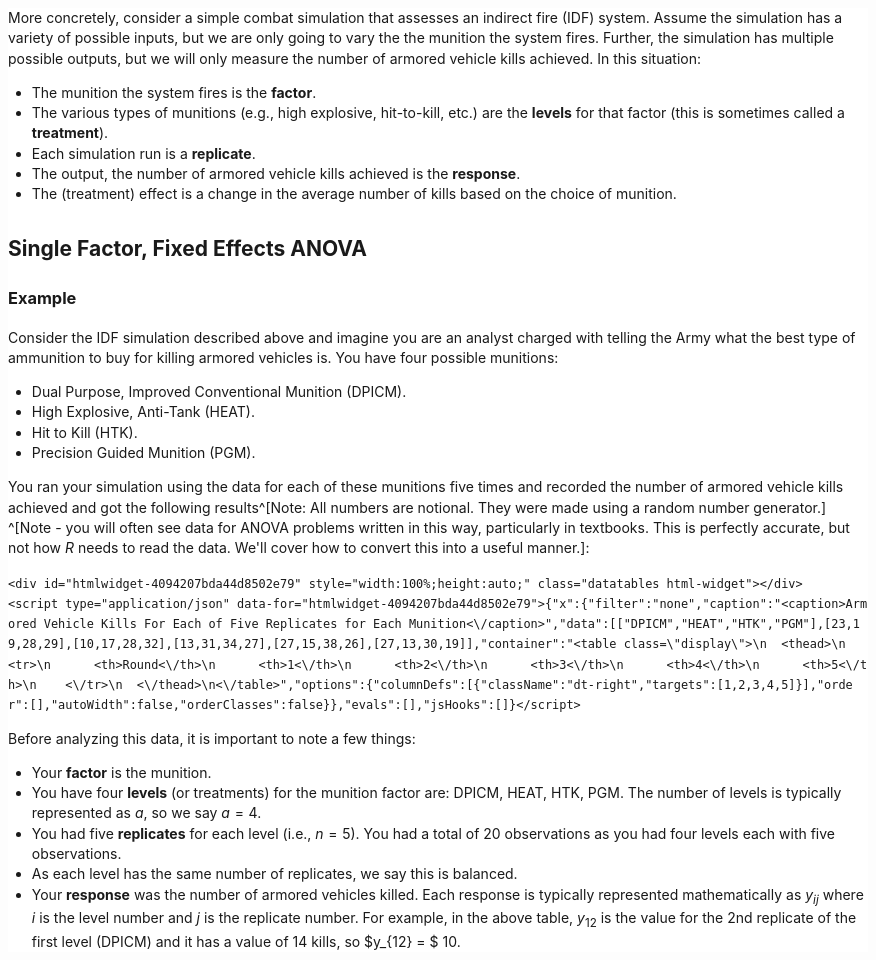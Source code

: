More concretely, consider a simple combat simulation that assesses an indirect fire (IDF) system.  Assume the simulation has a variety of possible inputs, but we are only going to vary the the munition the system fires.  Further, the simulation has multiple possible outputs, but we will only measure the number of armored vehicle kills achieved.  In this situation:

+ The munition the system fires is the **factor**.
+ The various types of munitions (e.g., high explosive, hit-to-kill, etc.) are the **levels** for that factor (this is sometimes called a **treatment**).
+ Each simulation run is a **replicate**.
+ The output, the number of armored vehicle kills achieved is the **response**.
+ The (treatment) effect is a change in the average number of kills based on the choice of munition.

## Single Factor, Fixed Effects ANOVA

### Example

Consider the IDF simulation described above and imagine you are an analyst charged with telling the Army what the best type of ammunition to buy for killing armored vehicles is.  You have four possible munitions:

+ Dual Purpose, Improved Conventional Munition (DPICM).
+ High Explosive, Anti-Tank (HEAT).
+ Hit to Kill (HTK).
+ Precision Guided Munition (PGM).

You ran your simulation using the data for each of these munitions five times and recorded the number of armored vehicle kills achieved and got the following results^[Note: All numbers are notional.  They were made using a random number generator.] ^[Note - you will often see data for ANOVA problems written in this way, particularly in textbooks.  This is perfectly accurate, but not how *R* needs to read the data.  We'll cover how to convert this into a useful manner.]:


```{=html}
<div id="htmlwidget-4094207bda44d8502e79" style="width:100%;height:auto;" class="datatables html-widget"></div>
<script type="application/json" data-for="htmlwidget-4094207bda44d8502e79">{"x":{"filter":"none","caption":"<caption>Armored Vehicle Kills For Each of Five Replicates for Each Munition<\/caption>","data":[["DPICM","HEAT","HTK","PGM"],[23,19,28,29],[10,17,28,32],[13,31,34,27],[27,15,38,26],[27,13,30,19]],"container":"<table class=\"display\">\n  <thead>\n    <tr>\n      <th>Round<\/th>\n      <th>1<\/th>\n      <th>2<\/th>\n      <th>3<\/th>\n      <th>4<\/th>\n      <th>5<\/th>\n    <\/tr>\n  <\/thead>\n<\/table>","options":{"columnDefs":[{"className":"dt-right","targets":[1,2,3,4,5]}],"order":[],"autoWidth":false,"orderClasses":false}},"evals":[],"jsHooks":[]}</script>
```

Before analyzing this data, it is important to note a few things:

+ Your **factor** is the munition.
+ You have four **levels** (or treatments) for the munition factor are: DPICM, HEAT, HTK, PGM.  The number of levels is typically represented as $a$, so we say $a = 4$.
+ You had five **replicates** for each level (i.e., $n = 5$).  You had a total of 20 observations as you had four levels each with five observations.
+ As each level has the same number of replicates, we say this is balanced.
+ Your **response** was the number of armored vehicles killed.  Each response is typically represented mathematically as $y_{ij}$ where $i$ is the level number and $j$ is the replicate number.  For example, in the above table, $y_{12}$ is the value for the 2nd replicate of the first level (DPICM) and it has a value of 14 kills, so $y_{12} = $ 10.

